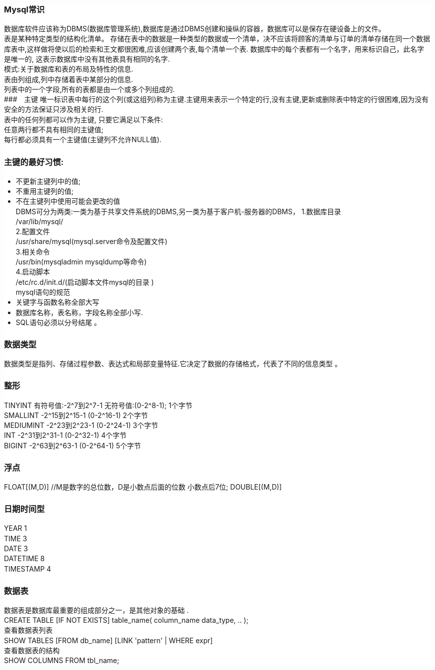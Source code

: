 ### Mysql常识
数据库软件应该称为DBMS(数据库管理系统),数据库是通过DBMS创建和操纵的容器，数据库可以是保存在硬设备上的文件。  
表是某种特定类型的结构化清单。
存储在表中的数据是一种类型的数据或一个清单，决不应该将顾客的清单与订单的清单存储在同一个数据库表中,这样做将使以后的检索和王文都很困难,应该创建两个表,每个清单一个表. 数据库中的每个表都有一个名字，用来标识自己，此名字是唯一的, 这表示数据库中没有其他表具有相同的名字.  
模式:关于数据库和表的布局及特性的信息.    
表由列组成,列中存储着表中某部分的信息.  
列表中的一个字段,所有的表都是由一个或多个列组成的.  
###　主键
唯一标识表中每行的这个列(或这组列)称为主键.主键用来表示一个特定的行,没有主键,更新或删除表中特定的行很困难,因为没有安全的方法保证只涉及相关的行.   
表中的任何列都可以作为主键, 只要它满足以下条件:  
任意两行都不具有相同的主键值;  
每行都必须具有一个主键值(主键列不允许NULL值).  
### 主键的最好习惯:   
* 不更新主键列中的值;  
* 不重用主键列的值;  
* 不在主键列中使用可能会更改的值  
DBMS可分为两类:一类为基于共享文件系统的DBMS,另一类为基于客户机-服务器的DBMS，
1.数据库目录  
/var/lib/mysql/  
2.配置文件  
/usr/share/mysql(mysql.server命令及配置文件)  
3.相关命令  
/usr/bin(mysqladmin mysqldump等命令)  
4.启动脚本  
/etc/rc.d/init.d/(启动脚本文件mysql的目录 )  
mysql语句的规范  
* 关键字与函数名称全部大写  
* 数据库名称，表名称，字段名称全部小写.  
* SQL语句必须以分号结尾 。  
### 数据类型  
数据类型是指列、存储过程参数、表达式和局部变量特征.它决定了数据的存储格式，代表了不同的信息类型 。  
### 整形  
TINYINT  有符号值:-2^7到2^7-1   无符号值:(0-2^8-1);  1个字节  
SMALLINT         -2^15到2^15-1           (0-2^16-1)  2个字节  
MEDIUMINT        -2^23到2^23-1           (0-2^24-1)  3个字节  
INT               -2^31到2^31-1          (0-2^32-1)  4个字节  
BIGINT            -2^63到2^63-1          (0-2^64-1)  5个字节    
### 浮点  
FLOAT[(M,D)]  //M是数字的总位数，D是小数点后面的位数  小数点后7位; 
DOUBLE[(M,D)]
### 日期时间型  
YEAR  1  
TIME  3  
DATE  3  
DATETIME   8  
TIMESTAMP     4   
### 数据表  
数据表是数据库最重要的组成部分之一，是其他对象的基础 .  
CREATE TABLE [IF NOT EXISTS] table_name(
column_name  data_type,
.. 
);  
查看数据表列表  
SHOW TABLES [FROM db_name] [LINK  'pattern' | WHERE expr]  
查看数据表的结构  
SHOW COLUMNS FROM tbl_name;  